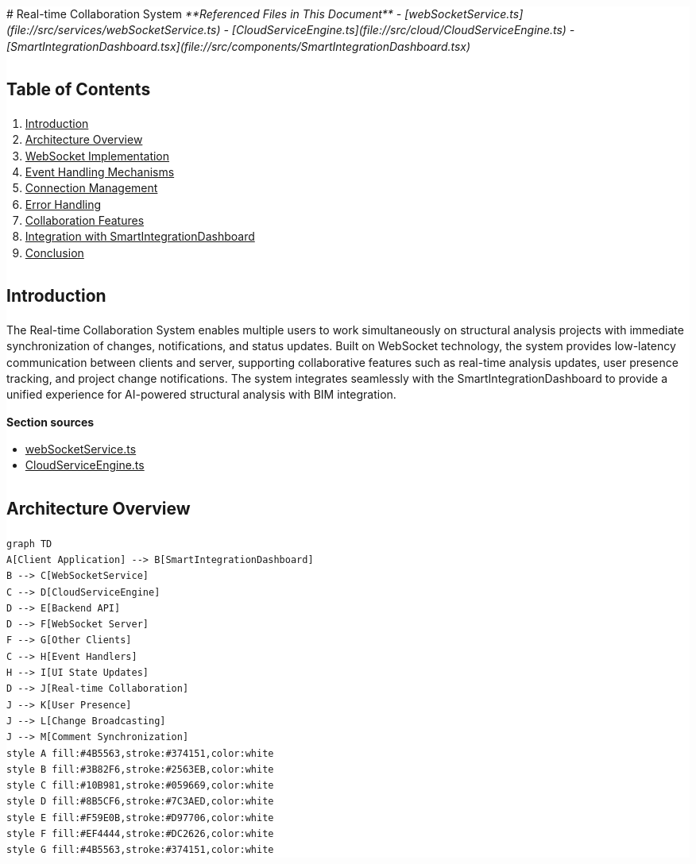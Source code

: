 <docs>
# Real-time Collaboration System

<cite>
**Referenced Files in This Document**   
- [webSocketService.ts](file://src/services/webSocketService.ts)
- [CloudServiceEngine.ts](file://src/cloud/CloudServiceEngine.ts)
- [SmartIntegrationDashboard.tsx](file://src/components/SmartIntegrationDashboard.tsx)
</cite>

## Table of Contents
1. [Introduction](#introduction)
2. [Architecture Overview](#architecture-overview)
3. [WebSocket Implementation](#websocket-implementation)
4. [Event Handling Mechanisms](#event-handling-mechanisms)
5. [Connection Management](#connection-management)
6. [Error Handling](#error-handling)
7. [Collaboration Features](#collaboration-features)
8. [Integration with SmartIntegrationDashboard](#integration-with-smartintegrationdashboard)
9. [Conclusion](#conclusion)

## Introduction
The Real-time Collaboration System enables multiple users to work simultaneously on structural analysis projects with immediate synchronization of changes, notifications, and status updates. Built on WebSocket technology, the system provides low-latency communication between clients and server, supporting collaborative features such as real-time analysis updates, user presence tracking, and project change notifications. The system integrates seamlessly with the SmartIntegrationDashboard to provide a unified experience for AI-powered structural analysis with BIM integration.

**Section sources**
- [webSocketService.ts](file://src/services/webSocketService.ts#L0-L42)
- [CloudServiceEngine.ts](file://src/cloud/CloudServiceEngine.ts#L0-L60)

## Architecture Overview

```mermaid
graph TD
A[Client Application] --> B[SmartIntegrationDashboard]
B --> C[WebSocketService]
C --> D[CloudServiceEngine]
D --> E[Backend API]
D --> F[WebSocket Server]
F --> G[Other Clients]
C --> H[Event Handlers]
H --> I[UI State Updates]
D --> J[Real-time Collaboration]
J --> K[User Presence]
J --> L[Change Broadcasting]
J --> M[Comment Synchronization]
style A fill:#4B5563,stroke:#374151,color:white
style B fill:#3B82F6,stroke:#2563EB,color:white
style C fill:#10B981,stroke:#059669,color:white
style D fill:#8B5CF6,stroke:#7C3AED,color:white
style E fill:#F59E0B,stroke:#D97706,color:white
style F fill:#EF4444,stroke:#DC2626,color:white
style G fill:#4B5563,stroke:#374151,color:white
```
